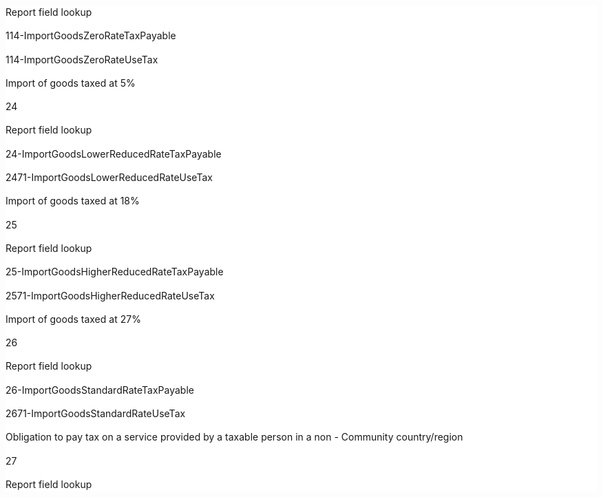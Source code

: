 </td>
<td width="95">
<p>Report field lookup</p>
</td>
<td width="275">
<p>114-ImportGoodsZeroRateTaxPayable</p>
<p>114-ImportGoodsZeroRateUseTax</p>
</td>
</tr>
<tr>
<td width="302">
<p>Import of goods taxed at 5%</p>
</td>
<td width="47">
<p>24</p>
</td>
<td width="95">
<p>Report field lookup</p>
</td>
<td width="275">
<p>24-ImportGoodsLowerReducedRateTaxPayable</p>
<p>2471-ImportGoodsLowerReducedRateUseTax</p>
</td>
</tr>
<tr>
<td width="302">
<p>Import of goods taxed at 18%</p>
</td>
<td width="47">
<p>25</p>
</td>
<td width="95">
<p>Report field lookup</p>
</td>
<td width="275">
<p>25-ImportGoodsHigherReducedRateTaxPayable</p>
<p>2571-ImportGoodsHigherReducedRateUseTax</p>
</td>
</tr>
<tr>
<td width="302">
<p>Import of goods taxed at 27%</p>
</td>
<td width="47">
<p>26</p>
</td>
<td width="95">
<p>Report field lookup</p>
</td>
<td width="275">
<p>26-ImportGoodsStandardRateTaxPayable</p>
<p>2671-ImportGoodsStandardRateUseTax</p>
</td>
</tr>
<tr>
<td width="302">
<p>Obligation to pay tax on a service provided by a taxable person in a non - Community country/region</p>
</td>
<td width="47">
<p>27</p>
</td>
<td width="95">
<p>Report field lookup</p>